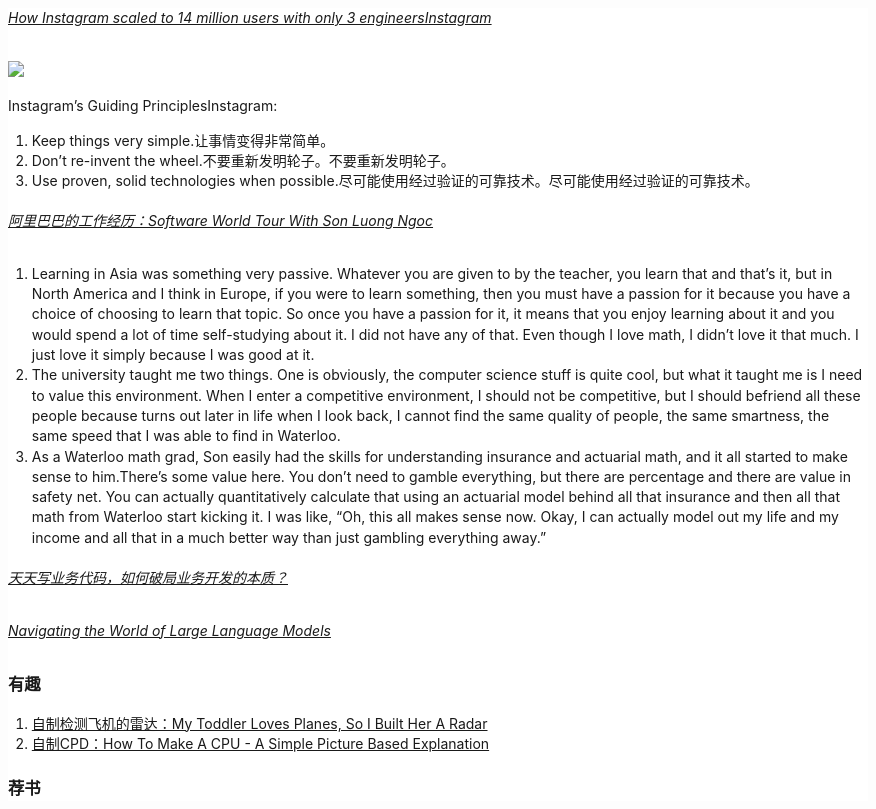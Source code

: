 ###### [How Instagram scaled to 14 million users with only 3 engineersInstagram ](https://read.engineerscodex.com/p/how-instagram-scaled-to-14-million)
![](https://substackcdn.com/image/fetch/f_auto,q_auto:good,fl_progressive:steep/https%3A%2F%2Fsubstack-post-media.s3.amazonaws.com%2Fpublic%2Fimages%2Fa279781f-8c76-4e67-8a63-6b9930d1a48c_1984x937.png)

Instagram’s Guiding PrinciplesInstagram:
1. Keep things very simple.让事情变得非常简单。
1. Don’t re-invent the wheel.不要重新发明轮子。不要重新发明轮子。
1. Use proven, solid technologies when possible.尽可能使用经过验证的可靠技术。尽可能使用经过验证的可靠技术。


###### [阿里巴巴的工作经历：Software World Tour With Son Luong Ngoc](https://corecursive.com/software-world-tour-with-son-luong-ngoc/)
1.  Learning in Asia was something very passive. Whatever you are given to by the teacher, you learn that and that’s it, but in North America and I think in Europe, if you were to learn something, then you must have a passion for it because you have a choice of choosing to learn that topic. So once you have a passion for it, it means that you enjoy learning about it and you would spend a lot of time self-studying about it. I did not have any of that. Even though I love math, I didn’t love it that much. I just love it simply because I was good at it.
1. The university taught me two things. One is obviously, the computer science stuff is quite cool, but what it taught me is I need to value this environment. When I enter a competitive environment, I should not be competitive, but I should befriend all these people because turns out later in life when I look back, I cannot find the same quality of people, the same smartness, the same speed that I was able to find in Waterloo.
1. As a Waterloo math grad, Son easily had the skills for understanding insurance and actuarial math, and it all started to make sense to him.There’s some value here. You don’t need to gamble everything, but there are percentage and there are value in safety net. You can actually quantitatively calculate that using an actuarial model behind all that insurance and then all that math from Waterloo start kicking it. I was like, “Oh, this all makes sense now. Okay, I can actually model out my life and my income and all that in a much better way than just gambling everything away.”


###### [天天写业务代码，如何破局业务开发的本质？](https://mp.weixin.qq.com/s?__biz=MzI2NDU4OTExOQ==&mid=2247667685&idx=1&sn=94959aefedb00fc4bf2d3393dd70e529&chksm=eaa655b5ddd1dca3310c575bc27c972e07f1cc4d409066992e0ffaf91bc9091c3ddd360312a5&scene=21#wechat_redirect)

###### [Navigating the World of Large Language Models](https://www.bentoml.com/blog/navigating-the-world-of-large-language-models)


### 有趣
1. [自制检测飞机的雷达：My Toddler Loves Planes, So I Built Her A Radar](https://jacobbartlett.substack.com/p/my-toddler-loves-planes-so-i-built)
1. [自制CPD：How To Make A CPU - A Simple Picture Based Explanation](https://blog.robertelder.org/how-to-make-a-cpu/)

### 荐书

